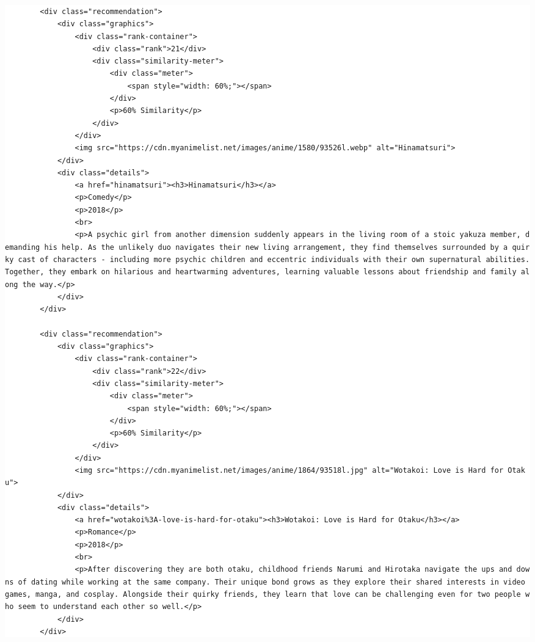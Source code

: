             <div class="recommendation">
                <div class="graphics">
                    <div class="rank-container">
                        <div class="rank">21</div>
                        <div class="similarity-meter">
                            <div class="meter">
                                <span style="width: 60%;"></span>
                            </div>
                            <p>60% Similarity</p>
                        </div>
                    </div>
                    <img src="https://cdn.myanimelist.net/images/anime/1580/93526l.webp" alt="Hinamatsuri">
                </div>
                <div class="details">
                    <a href="hinamatsuri"><h3>Hinamatsuri</h3></a>
                    <p>Comedy</p>
                    <p>2018</p>
                    <br>
                    <p>A psychic girl from another dimension suddenly appears in the living room of a stoic yakuza member, demanding his help. As the unlikely duo navigates their new living arrangement, they find themselves surrounded by a quirky cast of characters - including more psychic children and eccentric individuals with their own supernatural abilities. Together, they embark on hilarious and heartwarming adventures, learning valuable lessons about friendship and family along the way.</p>
                </div>
            </div>

            <div class="recommendation">
                <div class="graphics">
                    <div class="rank-container">
                        <div class="rank">22</div>
                        <div class="similarity-meter">
                            <div class="meter">
                                <span style="width: 60%;"></span>
                            </div>
                            <p>60% Similarity</p>
                        </div>
                    </div>
                    <img src="https://cdn.myanimelist.net/images/anime/1864/93518l.jpg" alt="Wotakoi: Love is Hard for Otaku">
                </div>
                <div class="details">
                    <a href="wotakoi%3A-love-is-hard-for-otaku"><h3>Wotakoi: Love is Hard for Otaku</h3></a>
                    <p>Romance</p>
                    <p>2018</p>
                    <br>
                    <p>After discovering they are both otaku, childhood friends Narumi and Hirotaka navigate the ups and downs of dating while working at the same company. Their unique bond grows as they explore their shared interests in video games, manga, and cosplay. Alongside their quirky friends, they learn that love can be challenging even for two people who seem to understand each other so well.</p>
                </div>
            </div>
